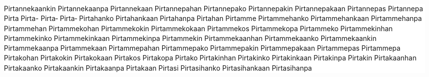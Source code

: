 Pirtannekaankin
Pirtannekaanpa
Pirtannekaan
Pirtannepahan
Pirtannepako
Pirtannepakin
Pirtannepakaan
Pirtannepas
Pirtannepa
Pirta
Pirta-
Pirta‐
Pirta‑
Pirtahanko
Pirtahankaan
Pirtahanpa
Pirtahan
Pirtamme
Pirtammehanko
Pirtammehankaan
Pirtammehanpa
Pirtammehan
Pirtammekohan
Pirtammekokin
Pirtammekokaan
Pirtammekos
Pirtammekopa
Pirtammeko
Pirtammekinhan
Pirtammekinko
Pirtammekinkaan
Pirtammekinpa
Pirtammekin
Pirtammekaanhan
Pirtammekaanko
Pirtammekaankin
Pirtammekaanpa
Pirtammekaan
Pirtammepahan
Pirtammepako
Pirtammepakin
Pirtammepakaan
Pirtammepas
Pirtammepa
Pirtakohan
Pirtakokin
Pirtakokaan
Pirtakos
Pirtakopa
Pirtako
Pirtakinhan
Pirtakinko
Pirtakinkaan
Pirtakinpa
Pirtakin
Pirtakaanhan
Pirtakaanko
Pirtakaankin
Pirtakaanpa
Pirtakaan
Pirtasi
Pirtasihanko
Pirtasihankaan
Pirtasihanpa
